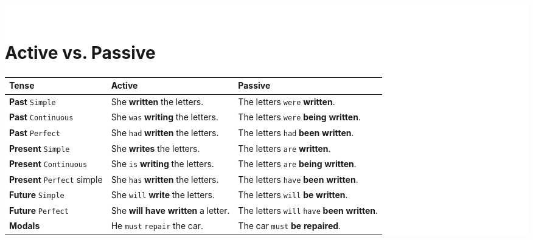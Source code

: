 <br>

# Active vs. Passive
|Tense|Active|Passive|
|:----|:-----|:------|
|**Past** `Simple`|She **written** the letters.|The letters `were` **written**.|
|**Past** `Continuous`|She `was` **writing** the letters.|The letters `were` **being written**.|
|**Past** `Perfect`|She `had` **written** the letters.|The letters `had` **been written**.|
|**Present** `Simple`|She **writes** the letters.|The letters `are` **written**.|
|**Present** `Continuous`|She `is` **writing** the letters.|The letters `are` **being written**.|
|**Present** `Perfect` simple|She `has` **written** the letters.|The letters `have` **been written**.|
|**Future** `Simple`|She `will` **write** the letters.|The letters `will` **be written**.|
|**Future** `Perfect`|She **will have written** a letter.|The letters `will` `have` **been written**.|
|**Modals**|He `must` `repair` the car.|The car `must` **be repaired**.|